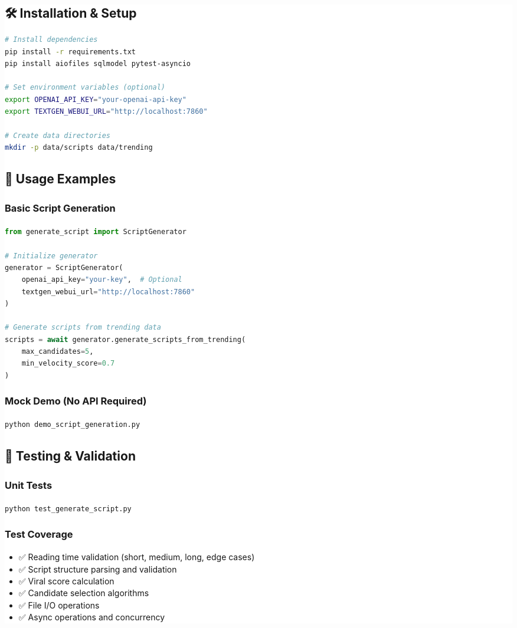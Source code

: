 ## 🛠️ Installation & Setup

```bash
# Install dependencies
pip install -r requirements.txt
pip install aiofiles sqlmodel pytest-asyncio

# Set environment variables (optional)
export OPENAI_API_KEY="your-openai-api-key"
export TEXTGEN_WEBUI_URL="http://localhost:7860"

# Create data directories
mkdir -p data/scripts data/trending
```

## 🚀 Usage Examples

### Basic Script Generation
```python
from generate_script import ScriptGenerator

# Initialize generator
generator = ScriptGenerator(
    openai_api_key="your-key",  # Optional
    textgen_webui_url="http://localhost:7860"
)

# Generate scripts from trending data
scripts = await generator.generate_scripts_from_trending(
    max_candidates=5,
    min_velocity_score=0.7
)
```

### Mock Demo (No API Required)
```bash
python demo_script_generation.py
```

## 🧪 Testing & Validation

### Unit Tests
```bash
python test_generate_script.py
```

### Test Coverage
- ✅ Reading time validation (short, medium, long, edge cases)
- ✅ Script structure parsing and validation
- ✅ Viral score calculation
- ✅ Candidate selection algorithms
- ✅ File I/O operations
- ✅ Async operations and concurrency
